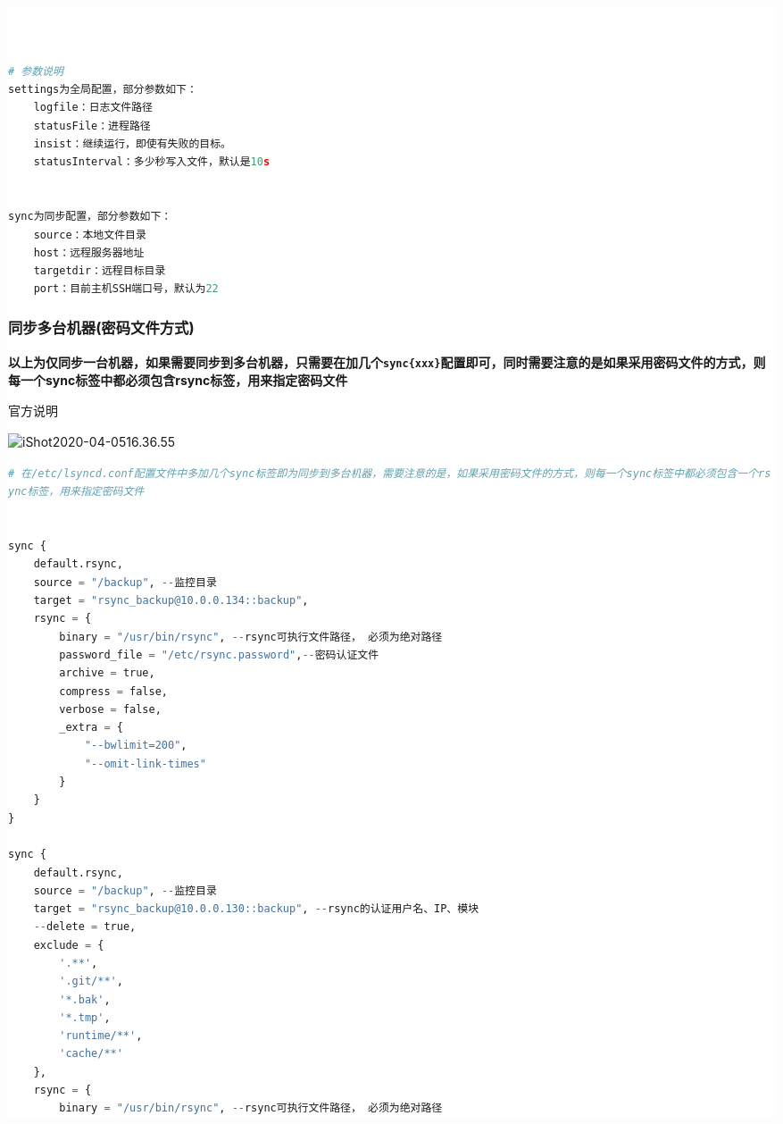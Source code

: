 ```python



# 参数说明
settings为全局配置，部分参数如下：
	logfile：日志文件路径
	statusFile：进程路径
	insist：继续运行，即使有失败的目标。
	statusInterval：多少秒写入文件，默认是10s
	
  
sync为同步配置，部分参数如下：
	source：本地文件目录
	host：远程服务器地址
	targetdir：远程目标目录
	port：目前主机SSH端口号，默认为22
```





<h3 style={{color: 'red'}}>同步多台机器(密码文件方式)</h3>

**以上为仅同步一台机器，如果需要同步到多台机器，只需要在加几个``sync{xxx}``配置即可，同时需要注意的是如果采用密码文件的方式，则每一个sync标签中都必须包含rsync标签，用来指定密码文件**

官方说明

![iShot2020-04-0516.36.55](https://github.com/pptfz/picgo-images/blob/master/img/iShot2020-04-0516.36.55.png)

```python
# 在/etc/lsyncd.conf配置文件中多加几个sync标签即为同步到多台机器，需要注意的是，如果采用密码文件的方式，则每一个sync标签中都必须包含一个rsync标签，用来指定密码文件


sync {
    default.rsync,
    source = "/backup", --监控目录
    target = "rsync_backup@10.0.0.134::backup",
    rsync = {
        binary = "/usr/bin/rsync", --rsync可执行文件路径， 必须为绝对路径
        password_file = "/etc/rsync.password",--密码认证文件
        archive = true,
        compress = false,
        verbose = false,
        _extra = {
            "--bwlimit=200",
            "--omit-link-times"
        }
    }
}

sync {
    default.rsync,
    source = "/backup", --监控目录
    target = "rsync_backup@10.0.0.130::backup", --rsync的认证用户名、IP、模块
    --delete = true,
    exclude = {
        '.**',
        '.git/**',
        '*.bak',
        '*.tmp',
        'runtime/**',
        'cache/**'
    },
    rsync = {
        binary = "/usr/bin/rsync", --rsync可执行文件路径， 必须为绝对路径
```